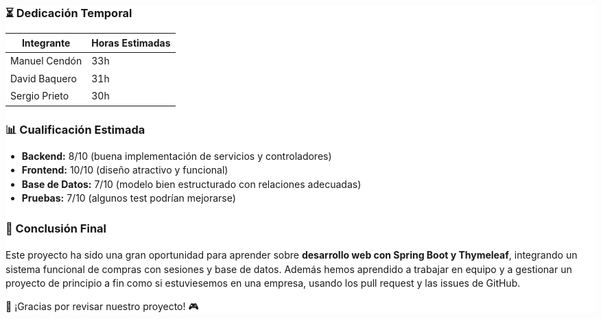 ### **⏳ Dedicación Temporal**
| Integrante    | Horas Estimadas |
|---------------|-----------------|
| Manuel Cendón | 33h             |
| David Baquero | 31h             |
| Sergio Prieto | 30h             |

### **📊 Cualificación Estimada**
- **Backend:** 8/10 (buena implementación de servicios y controladores)
- **Frontend:** 10/10 (diseño atractivo y funcional)
- **Base de Datos:** 7/10 (modelo bien estructurado con relaciones adecuadas)
- **Pruebas:** 7/10 (algunos test podrían mejorarse)

### **📌 Conclusión Final**
Este proyecto ha sido una gran oportunidad para aprender sobre **desarrollo web con Spring Boot y Thymeleaf**, integrando un sistema funcional de compras con sesiones y base de datos. Además hemos aprendido a trabajar en equipo y a gestionar un proyecto de principio a fin como si estuviesemos en una empresa, usando los pull request y las issues de GitHub.

🚀 ¡Gracias por revisar nuestro proyecto! 🎮


